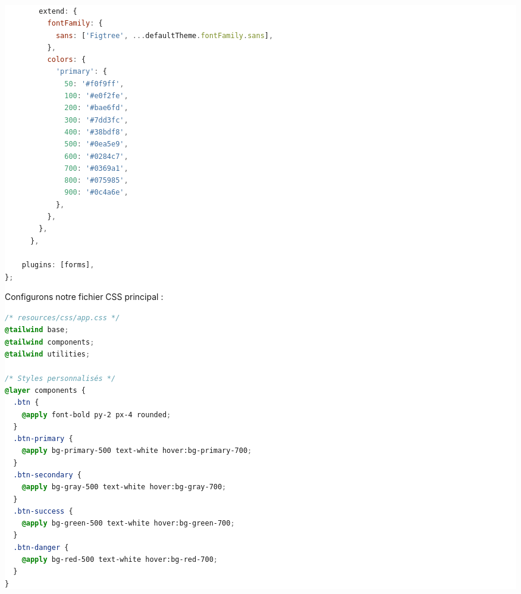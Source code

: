 ```javascript
        extend: {
          fontFamily: {
            sans: ['Figtree', ...defaultTheme.fontFamily.sans],
          },
          colors: {
            'primary': {
              50: '#f0f9ff',
              100: '#e0f2fe',
              200: '#bae6fd',
              300: '#7dd3fc',
              400: '#38bdf8',
              500: '#0ea5e9',
              600: '#0284c7',
              700: '#0369a1',
              800: '#075985',
              900: '#0c4a6e',
            },
          },
        },
      },

    plugins: [forms],
};

```

Configurons notre fichier CSS principal :

```css
/* resources/css/app.css */
@tailwind base;
@tailwind components;
@tailwind utilities;

/* Styles personnalisés */
@layer components {
  .btn {
    @apply font-bold py-2 px-4 rounded;
  }
  .btn-primary {
    @apply bg-primary-500 text-white hover:bg-primary-700;
  }
  .btn-secondary {
    @apply bg-gray-500 text-white hover:bg-gray-700;
  }
  .btn-success {
    @apply bg-green-500 text-white hover:bg-green-700;
  }
  .btn-danger {
    @apply bg-red-500 text-white hover:bg-red-700;
  }
}
```

